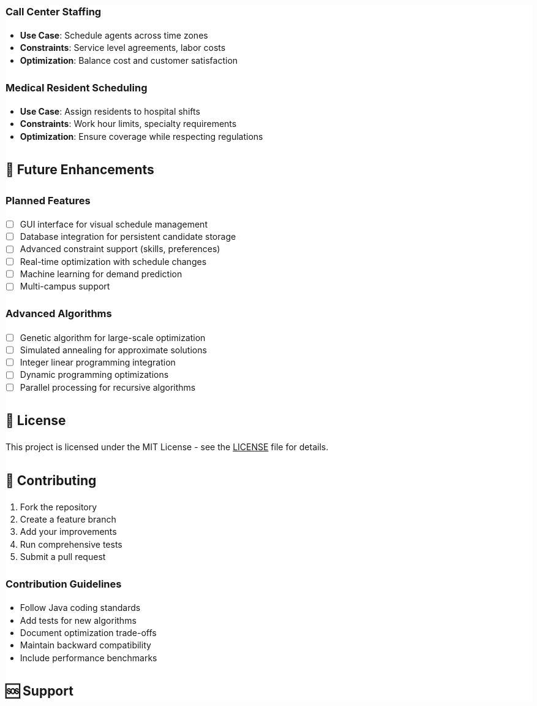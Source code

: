 ### Call Center Staffing
- **Use Case**: Schedule agents across time zones
- **Constraints**: Service level agreements, labor costs
- **Optimization**: Balance cost and customer satisfaction

### Medical Resident Scheduling
- **Use Case**: Assign residents to hospital shifts
- **Constraints**: Work hour limits, specialty requirements
- **Optimization**: Ensure coverage while respecting regulations

## 🔮 Future Enhancements

### Planned Features
- [ ] GUI interface for visual schedule management
- [ ] Database integration for persistent candidate storage
- [ ] Advanced constraint support (skills, preferences)
- [ ] Real-time optimization with schedule changes
- [ ] Machine learning for demand prediction
- [ ] Multi-campus support

### Advanced Algorithms
- [ ] Genetic algorithm for large-scale optimization
- [ ] Simulated annealing for approximate solutions
- [ ] Integer linear programming integration
- [ ] Dynamic programming optimizations
- [ ] Parallel processing for recursive algorithms

## 📄 License

This project is licensed under the MIT License - see the [LICENSE](LICENSE) file for details.

## 🤝 Contributing

1. Fork the repository
2. Create a feature branch
3. Add your improvements
4. Run comprehensive tests
5. Submit a pull request

### Contribution Guidelines
- Follow Java coding standards
- Add tests for new algorithms
- Document optimization trade-offs
- Maintain backward compatibility
- Include performance benchmarks

## 🆘 Support
